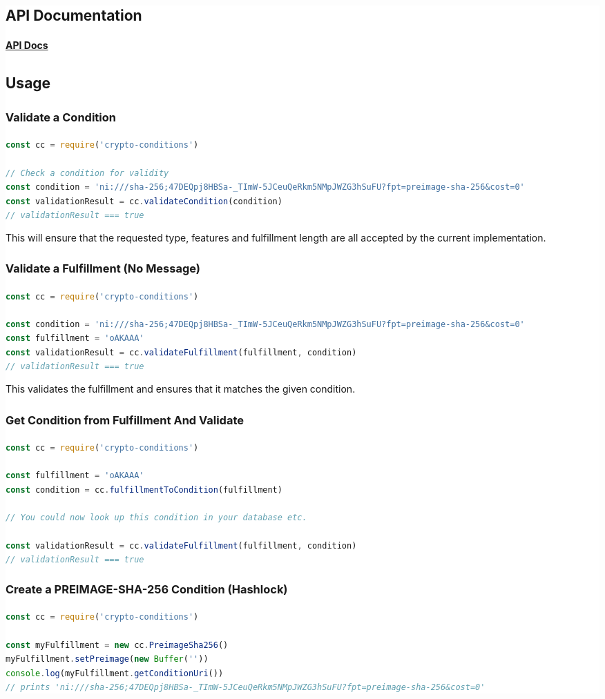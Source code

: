 ## API Documentation

**[API Docs](https://interledger.org/five-bells-condition/jsdoc/)**

## Usage

### Validate a Condition

``` js
const cc = require('crypto-conditions')

// Check a condition for validity
const condition = 'ni:///sha-256;47DEQpj8HBSa-_TImW-5JCeuQeRkm5NMpJWZG3hSuFU?fpt=preimage-sha-256&cost=0'
const validationResult = cc.validateCondition(condition)
// validationResult === true
```

This will ensure that the requested type, features and fulfillment length are
all accepted by the current implementation.

### Validate a Fulfillment (No Message)

``` js
const cc = require('crypto-conditions')

const condition = 'ni:///sha-256;47DEQpj8HBSa-_TImW-5JCeuQeRkm5NMpJWZG3hSuFU?fpt=preimage-sha-256&cost=0'
const fulfillment = 'oAKAAA'
const validationResult = cc.validateFulfillment(fulfillment, condition)
// validationResult === true
```

This validates the fulfillment and ensures that it matches the given condition.

### Get Condition from Fulfillment And Validate

``` js
const cc = require('crypto-conditions')

const fulfillment = 'oAKAAA'
const condition = cc.fulfillmentToCondition(fulfillment)

// You could now look up this condition in your database etc.

const validationResult = cc.validateFulfillment(fulfillment, condition)
// validationResult === true
```

### Create a PREIMAGE-SHA-256 Condition (Hashlock)

``` js
const cc = require('crypto-conditions')

const myFulfillment = new cc.PreimageSha256()
myFulfillment.setPreimage(new Buffer(''))
console.log(myFulfillment.getConditionUri())
// prints 'ni:///sha-256;47DEQpj8HBSa-_TImW-5JCeuQeRkm5NMpJWZG3hSuFU?fpt=preimage-sha-256&cost=0'
```
